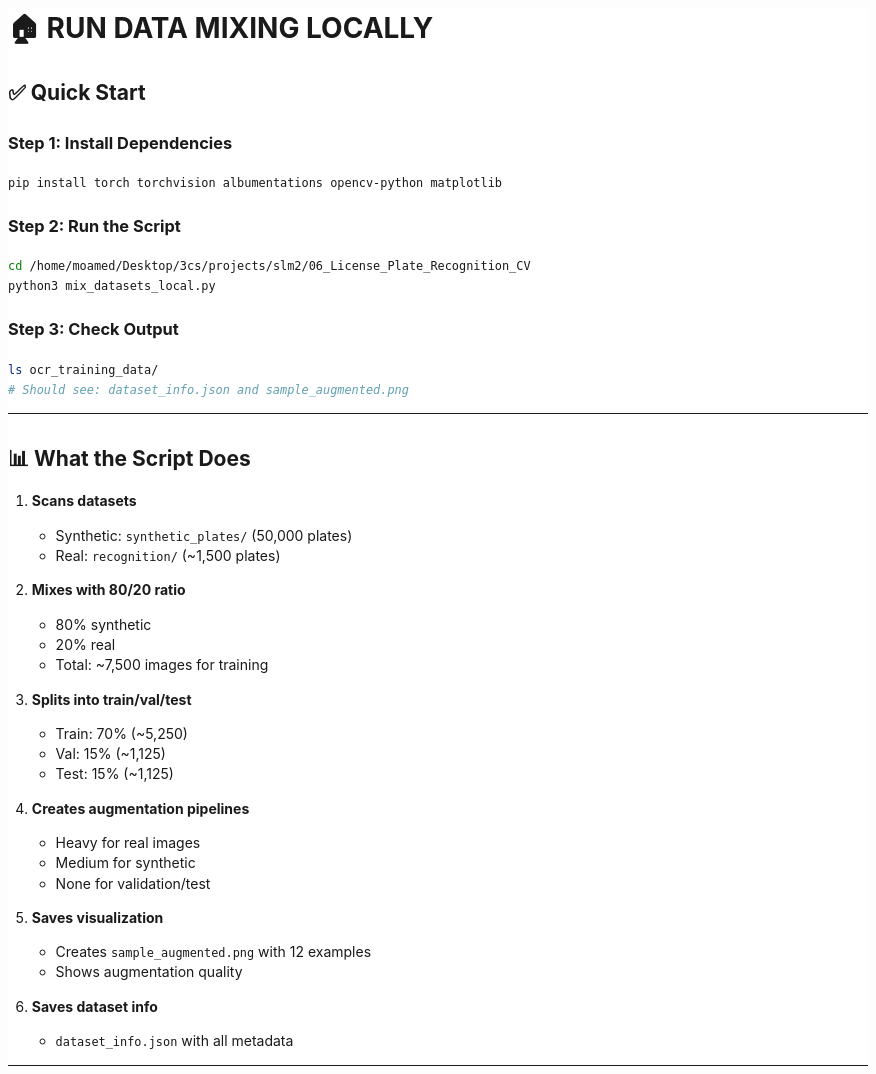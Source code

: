 # 🏠 RUN DATA MIXING LOCALLY

## ✅ Quick Start

### **Step 1: Install Dependencies**
```bash
pip install torch torchvision albumentations opencv-python matplotlib
```

### **Step 2: Run the Script**
```bash
cd /home/moamed/Desktop/3cs/projects/slm2/06_License_Plate_Recognition_CV
python3 mix_datasets_local.py
```

### **Step 3: Check Output**
```bash
ls ocr_training_data/
# Should see: dataset_info.json and sample_augmented.png
```

---

## 📊 What the Script Does

1. **Scans datasets**
   - Synthetic: `synthetic_plates/` (50,000 plates)
   - Real: `recognition/` (~1,500 plates)

2. **Mixes with 80/20 ratio**
   - 80% synthetic
   - 20% real
   - Total: ~7,500 images for training

3. **Splits into train/val/test**
   - Train: 70% (~5,250)
   - Val: 15% (~1,125)
   - Test: 15% (~1,125)

4. **Creates augmentation pipelines**
   - Heavy for real images
   - Medium for synthetic
   - None for validation/test

5. **Saves visualization**
   - Creates `sample_augmented.png` with 12 examples
   - Shows augmentation quality

6. **Saves dataset info**
   - `dataset_info.json` with all metadata

---
